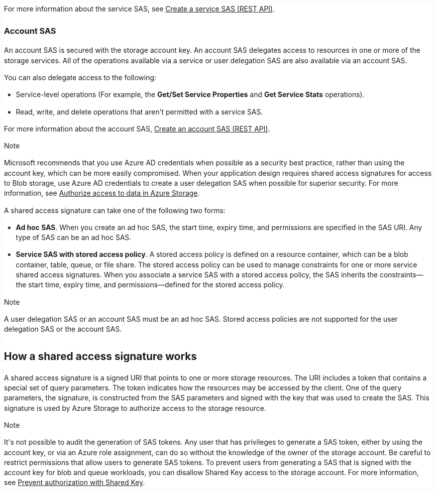 For more information about the service SAS, see [Create a service SAS (REST API)](/rest/api/storageservices/create-service-sas).

### Account SAS

An account SAS is secured with the storage account key. An account SAS delegates access to resources in one or more of the storage services. All of the operations available via a service or user delegation SAS are also available via an account SAS.

You can also delegate access to the following:

- Service-level operations (For example, the **Get/Set Service Properties** and **Get Service Stats** operations).

- Read, write, and delete operations that aren't permitted with a service SAS.

For more information about the account SAS, [Create an account SAS (REST API)](/rest/api/storageservices/create-account-sas).

> [!NOTE]
> Microsoft recommends that you use Azure AD credentials when possible as a security best practice, rather than using the account key, which can be more easily compromised. When your application design requires shared access signatures for access to Blob storage, use Azure AD credentials to create a user delegation SAS when possible for superior security. For more information, see [Authorize access to data in Azure Storage](authorize-data-access.md).

A shared access signature can take one of the following two forms:

- **Ad hoc SAS**. When you create an ad hoc SAS, the start time, expiry time, and permissions are specified in the SAS URI. Any type of SAS can be an ad hoc SAS.

- **Service SAS with stored access policy**. A stored access policy is defined on a resource container, which can be a blob container, table, queue, or file share. The stored access policy can be used to manage constraints for one or more service shared access signatures. When you associate a service SAS with a stored access policy, the SAS inherits the constraints&mdash;the start time, expiry time, and permissions&mdash;defined for the stored access policy.

> [!NOTE]
> A user delegation SAS or an account SAS must be an ad hoc SAS. Stored access policies are not supported for the user delegation SAS or the account SAS.

## How a shared access signature works

A shared access signature is a signed URI that points to one or more storage resources. The URI includes a token that contains a special set of query parameters. The token indicates how the resources may be accessed by the client. One of the query parameters, the signature, is constructed from the SAS parameters and signed with the key that was used to create the SAS. This signature is used by Azure Storage to authorize access to the storage resource.

> [!NOTE]
> It's not possible to audit the generation of SAS tokens. Any user that has privileges to generate a SAS token, either by using the account key, or via an Azure role assignment, can do so without the knowledge of the owner of the storage account. Be careful to restrict permissions that allow users to generate SAS tokens. To prevent users from generating a SAS that is signed with the account key for blob and queue workloads, you can disallow Shared Key access to the storage account. For more information, see [Prevent authorization with Shared Key](shared-key-authorization-prevent.md).
